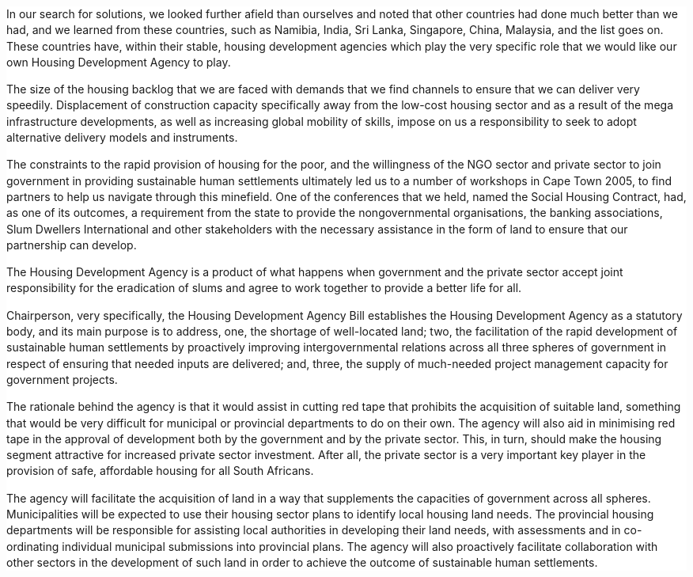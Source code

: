 In our search for solutions, we looked further afield than ourselves and
noted that other countries had done much better than we had, and we learned
from these countries, such as Namibia, India, Sri Lanka, Singapore, China,
Malaysia, and the list goes on. These countries have, within their stable,
housing development agencies which play the very specific role that we
would like our own Housing Development Agency to play.

The size of the housing backlog that we are faced with demands that we find
channels to ensure that we can deliver very speedily. Displacement of
construction capacity specifically away from the low-cost housing sector
and as a result of the mega infrastructure developments, as well as
increasing global mobility of skills, impose on us a responsibility to seek
to adopt alternative delivery models and instruments.

The constraints to the rapid provision of housing for the poor, and the
willingness of the NGO sector and private sector to join government in
providing sustainable human settlements ultimately led us to a number of
workshops in Cape Town 2005, to find partners to help us navigate through
this minefield. One of the conferences that we held, named the Social
Housing Contract, had, as one of its outcomes, a requirement from the state
to provide the nongovernmental organisations, the banking associations,
Slum Dwellers International and other stakeholders with the necessary
assistance in the form of land to ensure that our partnership can develop.

The Housing Development Agency is a product of what happens when government
and the private sector accept joint responsibility for the eradication of
slums and agree to work together to provide a better life for all.

Chairperson, very specifically, the Housing Development Agency Bill
establishes the Housing Development Agency as a statutory body, and its
main purpose is to address, one, the shortage of well-located land; two,
the facilitation of the rapid development of sustainable human settlements
by proactively improving intergovernmental relations across all three
spheres of government in respect of ensuring that needed inputs are
delivered; and, three, the supply of much-needed project management
capacity for government projects.

The rationale behind the agency is that it would assist in cutting red tape
that prohibits the acquisition of suitable land, something that would be
very difficult for municipal or provincial departments to do on their own.
The agency will also aid in minimising red tape in the approval of
development both by the government and by the private sector. This, in
turn, should make the housing segment attractive for increased private
sector investment. After all, the private sector is a very important key
player in the provision of safe, affordable housing for all South Africans.

The agency will facilitate the acquisition of land in a way that
supplements the capacities of government across all spheres. Municipalities
will be expected to use their housing sector plans to identify local
housing land needs. The provincial housing departments will be responsible
for assisting local authorities in developing their land needs, with
assessments and in co-ordinating individual municipal submissions into
provincial plans. The agency will also proactively facilitate collaboration
with other sectors in the development of such land in order to achieve the
outcome of sustainable human settlements.
